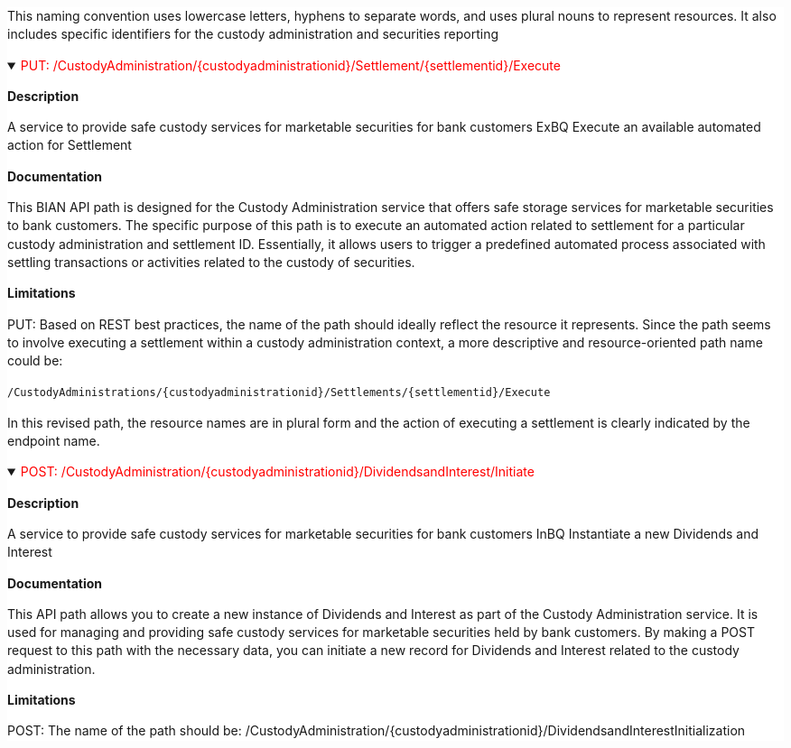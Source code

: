 This naming convention uses lowercase letters, hyphens to separate words, and uses plural nouns to represent resources. It also includes specific identifiers for the custody administration and securities reporting

</details>

<details open>
  <summary><span style='color:red;'>PUT: /CustodyAdministration/{custodyadministrationid}/Settlement/{settlementid}/Execute</span></summary>

  **Description**

  A service to provide safe custody services for marketable securities for bank customers ExBQ Execute an available automated action for Settlement

  **Documentation**

  This BIAN API path is designed for the Custody Administration service that offers safe storage services for marketable securities to bank customers. The specific purpose of this path is to execute an automated action related to settlement for a particular custody administration and settlement ID. Essentially, it allows users to trigger a predefined automated process associated with settling transactions or activities related to the custody of securities.

  **Limitations**

  PUT: Based on REST best practices, the name of the path should ideally reflect the resource it represents. Since the path seems to involve executing a settlement within a custody administration context, a more descriptive and resource-oriented path name could be:

```
/CustodyAdministrations/{custodyadministrationid}/Settlements/{settlementid}/Execute
``` 

In this revised path, the resource names are in plural form and the action of executing a settlement is clearly indicated by the endpoint name.

</details>

<details open>
  <summary><span style='color:red;'>POST: /CustodyAdministration/{custodyadministrationid}/DividendsandInterest/Initiate</span></summary>

  **Description**

  A service to provide safe custody services for marketable securities for bank customers InBQ Instantiate a new Dividends and Interest

  **Documentation**

  This API path allows you to create a new instance of Dividends and Interest as part of the Custody Administration service. It is used for managing and providing safe custody services for marketable securities held by bank customers. By making a POST request to this path with the necessary data, you can initiate a new record for Dividends and Interest related to the custody administration.

  **Limitations**

  POST: The name of the path should be:
/CustodyAdministration/{custodyadministrationid}/DividendsandInterestInitialization

</details>
